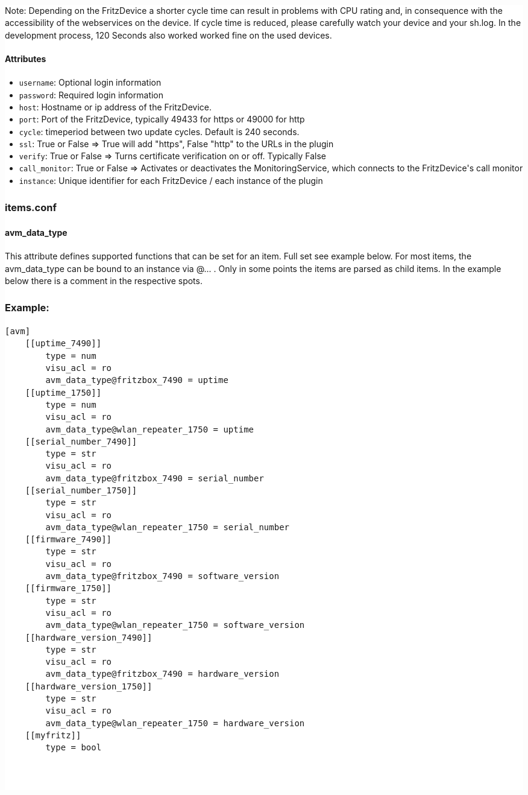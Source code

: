 </pre>

Note: Depending on the FritzDevice a shorter cycle time can result in problems with CPU rating and, in consequence with the accessibility of the webservices on the device.
If cycle time is reduced, please carefully watch your device and your sh.log. In the development process, 120 Seconds also worked worked fine on the used devices.

#### Attributes
  * `username`: Optional login information
  * `password`: Required login information
  * `host`: Hostname or ip address of the FritzDevice.
  * `port`: Port of the FritzDevice, typically 49433 for https or 49000 for http
  * `cycle`: timeperiod between two update cycles. Default is 240 seconds.
  * `ssl`: True or False => True will add "https", False "http" to the URLs in the plugin
  * `verify`: True or False => Turns certificate verification on or off. Typically False
  * `call_monitor`: True or False => Activates or deactivates the MonitoringService, which connects to the FritzDevice's call monitor
  * `instance`: Unique identifier for each FritzDevice / each instance of the plugin

### items.conf

#### avm_data_type
This attribute defines supported functions that can be set for an item. Full set see example below.
For most items, the avm_data_type can be bound to an instance via @... . Only in some points the items
are parsed as child items. In the example below there is a comment in the respective spots.

### Example:
<pre>
[avm]
	[[uptime_7490]]
        type = num
        visu_acl = ro
        avm_data_type@fritzbox_7490 = uptime
    [[uptime_1750]]
        type = num
        visu_acl = ro
        avm_data_type@wlan_repeater_1750 = uptime
    [[serial_number_7490]]
        type = str
        visu_acl = ro
        avm_data_type@fritzbox_7490 = serial_number
    [[serial_number_1750]]
        type = str
        visu_acl = ro
        avm_data_type@wlan_repeater_1750 = serial_number
    [[firmware_7490]]
        type = str
        visu_acl = ro
        avm_data_type@fritzbox_7490 = software_version
    [[firmware_1750]]
        type = str
        visu_acl = ro
        avm_data_type@wlan_repeater_1750 = software_version
    [[hardware_version_7490]]
        type = str
        visu_acl = ro
        avm_data_type@fritzbox_7490 = hardware_version
    [[hardware_version_1750]]
        type = str
        visu_acl = ro
        avm_data_type@wlan_repeater_1750 = hardware_version
    [[myfritz]]
    	type = bool